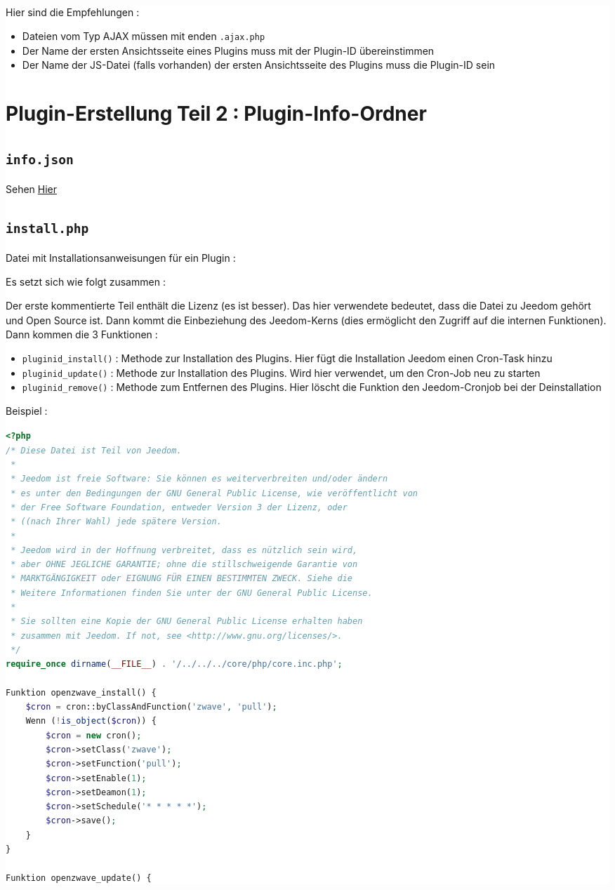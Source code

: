 Hier sind die Empfehlungen :

- Dateien vom Typ AJAX müssen mit enden ``.ajax.php``
- Der Name der ersten Ansichtsseite eines Plugins muss mit der Plugin-ID übereinstimmen
- Der Name der JS-Datei (falls vorhanden) der ersten Ansichtsseite des Plugins muss die Plugin-ID sein

# Plugin-Erstellung Teil 2 : Plugin-Info-Ordner

## ``info.json``

Sehen [Hier](https://doc.jeedom.com/de_DE/dev/structure_info_json)

## ``install.php``

Datei mit Installationsanweisungen für ein Plugin :

Es setzt sich wie folgt zusammen :

Der erste kommentierte Teil enthält die Lizenz (es ist besser). Das hier verwendete bedeutet, dass die Datei zu Jeedom gehört und Open Source ist. Dann kommt die Einbeziehung des Jeedom-Kerns (dies ermöglicht den Zugriff auf die internen Funktionen). Dann kommen die 3 Funktionen :

- ``pluginid_install()`` : Methode zur Installation des Plugins. Hier fügt die Installation Jeedom einen Cron-Task hinzu
- ``pluginid_update()`` : Methode zur Installation des Plugins. Wird hier verwendet, um den Cron-Job neu zu starten
- ``pluginid_remove()`` : Methode zum Entfernen des Plugins. Hier löscht die Funktion den Jeedom-Cronjob bei der Deinstallation

Beispiel :

````php
<?php
/* Diese Datei ist Teil von Jeedom.
 *
 * Jeedom ist freie Software: Sie können es weiterverbreiten und/oder ändern
 * es unter den Bedingungen der GNU General Public License, wie veröffentlicht von
 * der Free Software Foundation, entweder Version 3 der Lizenz, oder
 * ((nach Ihrer Wahl) jede spätere Version.
 *
 * Jeedom wird in der Hoffnung verbreitet, dass es nützlich sein wird,
 * aber OHNE JEGLICHE GARANTIE; ohne die stillschweigende Garantie von
 * MARKTGÄNGIGKEIT oder EIGNUNG FÜR EINEN BESTIMMTEN ZWECK. Siehe die
 * Weitere Informationen finden Sie unter der GNU General Public License.
 *
 * Sie sollten eine Kopie der GNU General Public License erhalten haben
 * zusammen mit Jeedom. If not, see <http://www.gnu.org/licenses/>.
 */
require_once dirname(__FILE__) . '/../../../core/php/core.inc.php';

Funktion openzwave_install() {
    $cron = cron::byClassAndFunction('zwave', 'pull');
    Wenn (!is_object($cron)) {
        $cron = new cron();
        $cron->setClass('zwave');
        $cron->setFunction('pull');
        $cron->setEnable(1);
        $cron->setDeamon(1);
        $cron->setSchedule('* * * * *');
        $cron->save();
    }
}

Funktion openzwave_update() {
````
